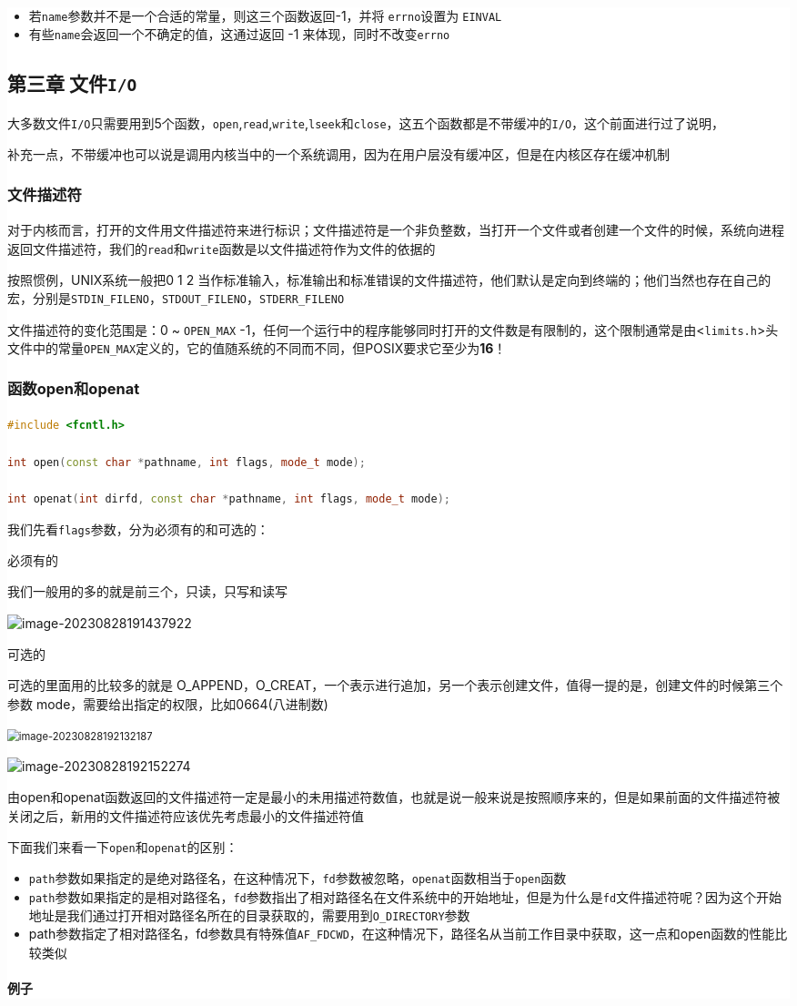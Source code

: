    - 若`name`参数并不是一个合适的常量，则这三个函数返回-1，并将 `errno`设置为 `EINVAL`
   - 有些`name`会返回一个不确定的值，这通过返回 -1 来体现，同时不改变`errno`	

## 第三章 文件`I/O`

大多数文件`I/O`只需要用到5个函数，`open`,`read`,`write`,`lseek`和`close`，这五个函数都是不带缓冲的`I/O`，这个前面进行过了说明，

补充一点，不带缓冲也可以说是调用内核当中的一个系统调用，因为在用户层没有缓冲区，但是在内核区存在缓冲机制

### 文件描述符

对于内核而言，打开的文件用文件描述符来进行标识；文件描述符是一个非负整数，当打开一个文件或者创建一个文件的时候，系统向进程返回文件描述符，我们的`read`和`write`函数是以文件描述符作为文件的依据的

按照惯例，UNIX系统一般把0 1 2 当作标准输入，标准输出和标准错误的文件描述符，他们默认是定向到终端的；他们当然也存在自己的宏，分别是`STDIN_FILENO`，`STDOUT_FILENO`，`STDERR_FILENO`

文件描述符的变化范围是：0 ~ `OPEN_MAX` -1，任何一个运行中的程序能够同时打开的文件数是有限制的，这个限制通常是由<`limits.h`>头文件中的常量`OPEN_MAX`定义的，它的值随系统的不同而不同，但POSIX要求它至少为**16**！

### 函数open和openat

~~~cpp
#include <fcntl.h>

int open(const char *pathname, int flags, mode_t mode);

int openat(int dirfd, const char *pathname, int flags, mode_t mode);
~~~

我们先看`flags`参数，分为必须有的和可选的：

必须有的

我们一般用的多的就是前三个，只读，只写和读写

![image-20230828191437922](https://img-blog.csdnimg.cn/955bde3240304120a8744768a01361c3.png)

可选的

可选的里面用的比较多的就是 O_APPEND，O_CREAT，一个表示进行追加，另一个表示创建文件，值得一提的是，创建文件的时候第三个参数 mode，需要给出指定的权限，比如0664(八进制数)

<img src="https://img-blog.csdnimg.cn/85921b3d56cc4b309d43089a0b0162bd.png" alt="image-20230828192132187" style="zoom:80%;" />

![image-20230828192152274](https://img-blog.csdnimg.cn/2069ab61848248c1a934b5f662e55f10.png)

由open和openat函数返回的文件描述符一定是最小的未用描述符数值，也就是说一般来说是按照顺序来的，但是如果前面的文件描述符被关闭之后，新用的文件描述符应该优先考虑最小的文件描述符值

下面我们来看一下`open`和`openat`的区别：

- `path`参数如果指定的是绝对路径名，在这种情况下，`fd`参数被忽略，`openat`函数相当于`open`函数
- `path`参数如果指定的是相对路径名，`fd`参数指出了相对路径名在文件系统中的开始地址，但是为什么是`fd`文件描述符呢？因为这个开始地址是我们通过打开相对路径名所在的目录获取的，需要用到`O_DIRECTORY`参数
- path参数指定了相对路径名，fd参数具有特殊值`AF_FDCWD`，在这种情况下，路径名从当前工作目录中获取，这一点和open函数的性能比较类似

#### 例子
